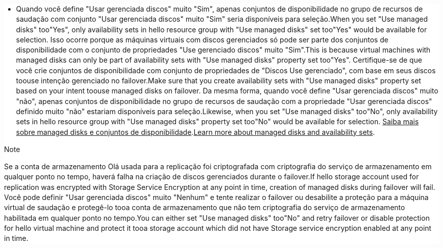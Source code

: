    - <span data-ttu-id="6c8de-432">Quando você define "Usar gerenciada discos" muito "Sim", apenas conjuntos de disponibilidade no grupo de recursos de saudação com conjunto "Usar gerenciada discos" muito "Sim" seria disponíveis para seleção.</span><span class="sxs-lookup"><span data-stu-id="6c8de-432">When you set "Use managed disks" too"Yes", only availability sets in hello resource group with "Use managed disks" set too"Yes" would be available for selection.</span></span> <span data-ttu-id="6c8de-433">Isso ocorre porque as máquinas virtuais com discos gerenciados só pode ser parte dos conjuntos de disponibilidade com o conjunto de propriedades "Use gerenciado discos" muito "Sim".</span><span class="sxs-lookup"><span data-stu-id="6c8de-433">This is because virtual machines with managed disks can only be part of availability sets with "Use managed disks" property set too"Yes".</span></span> <span data-ttu-id="6c8de-434">Certifique-se de que você crie conjuntos de disponibilidade com conjunto de propriedades de "Discos Use gerenciado", com base em seus discos toouse intenção gerenciado no failover.</span><span class="sxs-lookup"><span data-stu-id="6c8de-434">Make sure that you create availability sets with "Use managed disks" property set based on your intent toouse managed disks on failover.</span></span>  <span data-ttu-id="6c8de-435">Da mesma forma, quando você define "Usar gerenciada discos" muito "não", apenas conjuntos de disponibilidade no grupo de recursos de saudação com a propriedade "Usar gerenciada discos" definido muito "não" estariam disponíveis para seleção.</span><span class="sxs-lookup"><span data-stu-id="6c8de-435">Likewise, when you set "Use managed disks" too"No", only availability sets in hello resource group with "Use managed disks" property set too"No" would be available for selection.</span></span> <span data-ttu-id="6c8de-436">[Saiba mais sobre managed disks e conjuntos de disponibilidade](https://docs.microsoft.com/en-us/azure/virtual-machines/windows/manage-availability#use-managed-disks-for-vms-in-an-availability-set).</span><span class="sxs-lookup"><span data-stu-id="6c8de-436">[Learn more about managed disks and availability sets](https://docs.microsoft.com/en-us/azure/virtual-machines/windows/manage-availability#use-managed-disks-for-vms-in-an-availability-set).</span></span>

  > [!NOTE]
  > <span data-ttu-id="6c8de-437">Se a conta de armazenamento Olá usada para a replicação foi criptografada com criptografia do serviço de armazenamento em qualquer ponto no tempo, haverá falha na criação de discos gerenciados durante o failover.</span><span class="sxs-lookup"><span data-stu-id="6c8de-437">If hello storage account used for replication was encrypted with Storage Service Encryption at any point in time, creation of managed disks during failover will fail.</span></span> <span data-ttu-id="6c8de-438">Você pode definir "Usar gerenciada discos" muito "Nenhum" e tente realizar o failover ou desabilite a proteção para a máquina virtual de saudação e protegê-lo tooa conta de armazenamento que não tem criptografia do serviço de armazenamento habilitada em qualquer ponto no tempo.</span><span class="sxs-lookup"><span data-stu-id="6c8de-438">You can either set "Use managed disks" too"No" and retry failover or disable protection for hello virtual machine and protect it tooa storage account which did not have Storage service encryption enabled at any point in time.</span></span>
